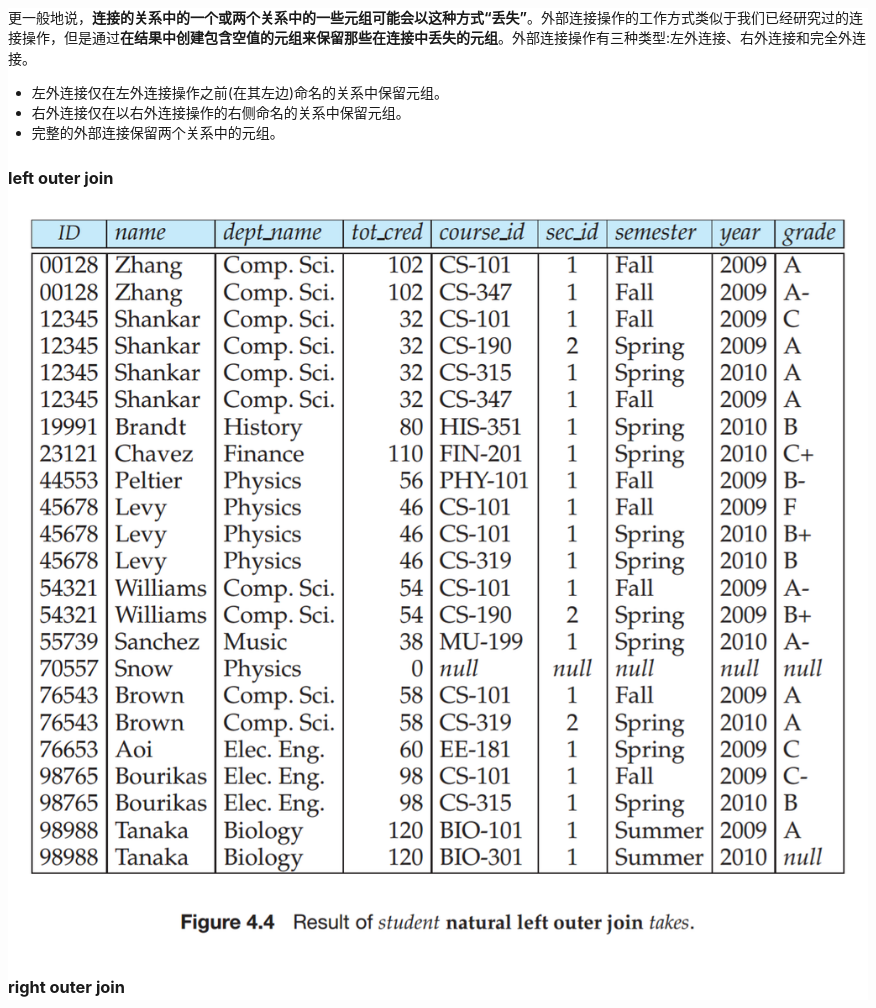 更一般地说，**连接的关系中的一个或两个关系中的一些元组可能会以这种方式“丢失”**。外部连接操作的工作方式类似于我们已经研究过的连接操作，但是通过**在结果中创建包含空值的元组来保留那些在连接中丢失的元组**。外部连接操作有三种类型:左外连接、右外连接和完全外连接。
- 左外连接仅在左外连接操作之前(在其左边)命名的关系中保留元组。
- 右外连接仅在以右外连接操作的右侧命名的关系中保留元组。
- 完整的外部连接保留两个关系中的元组。
### left outer join
![alt text](../image/image-456.png)
### right outer join